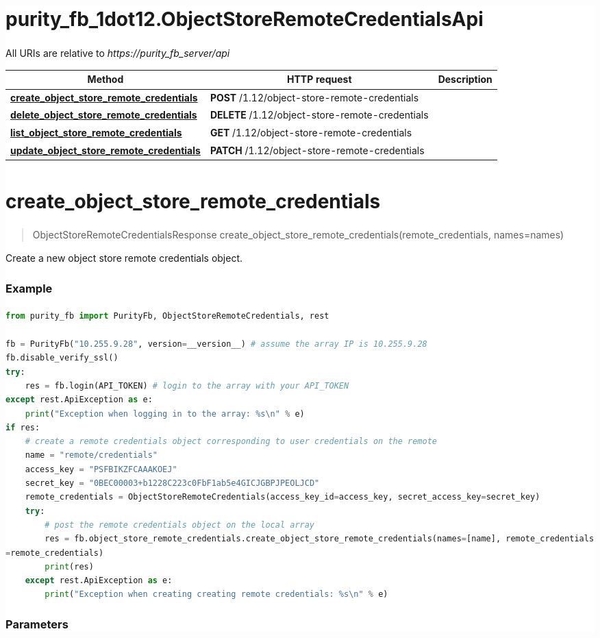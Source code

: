 # purity_fb_1dot12.ObjectStoreRemoteCredentialsApi

All URIs are relative to *https://purity_fb_server/api*

Method | HTTP request | Description
------------- | ------------- | -------------
[**create_object_store_remote_credentials**](ObjectStoreRemoteCredentialsApi.md#create_object_store_remote_credentials) | **POST** /1.12/object-store-remote-credentials | 
[**delete_object_store_remote_credentials**](ObjectStoreRemoteCredentialsApi.md#delete_object_store_remote_credentials) | **DELETE** /1.12/object-store-remote-credentials | 
[**list_object_store_remote_credentials**](ObjectStoreRemoteCredentialsApi.md#list_object_store_remote_credentials) | **GET** /1.12/object-store-remote-credentials | 
[**update_object_store_remote_credentials**](ObjectStoreRemoteCredentialsApi.md#update_object_store_remote_credentials) | **PATCH** /1.12/object-store-remote-credentials | 


# **create_object_store_remote_credentials**
> ObjectStoreRemoteCredentialsResponse create_object_store_remote_credentials(remote_credentials, names=names)



Create a new object store remote credentials object.

### Example 
```python
from purity_fb import PurityFb, ObjectStoreRemoteCredentials, rest

fb = PurityFb("10.255.9.28", version=__version__) # assume the array IP is 10.255.9.28
fb.disable_verify_ssl()
try:
    res = fb.login(API_TOKEN) # login to the array with your API_TOKEN
except rest.ApiException as e:
    print("Exception when logging in to the array: %s\n" % e)
if res:
    # create a remote credentials object corresponding to user credentials on the remote
    name = "remote/credentials"
    access_key = "PSFBIKZFCAAAKOEJ"
    secret_key = "0BEC00003+b1228C223c0FbF1ab5e4GICJGBPJPEOLJCD"
    remote_credentials = ObjectStoreRemoteCredentials(access_key_id=access_key, secret_access_key=secret_key)
    try:
        # post the remote credentials object on the local array
        res = fb.object_store_remote_credentials.create_object_store_remote_credentials(names=[name], remote_credentials=remote_credentials)
        print(res)
    except rest.ApiException as e:
        print("Exception when creating creating remote credentials: %s\n" % e)
```

### Parameters
